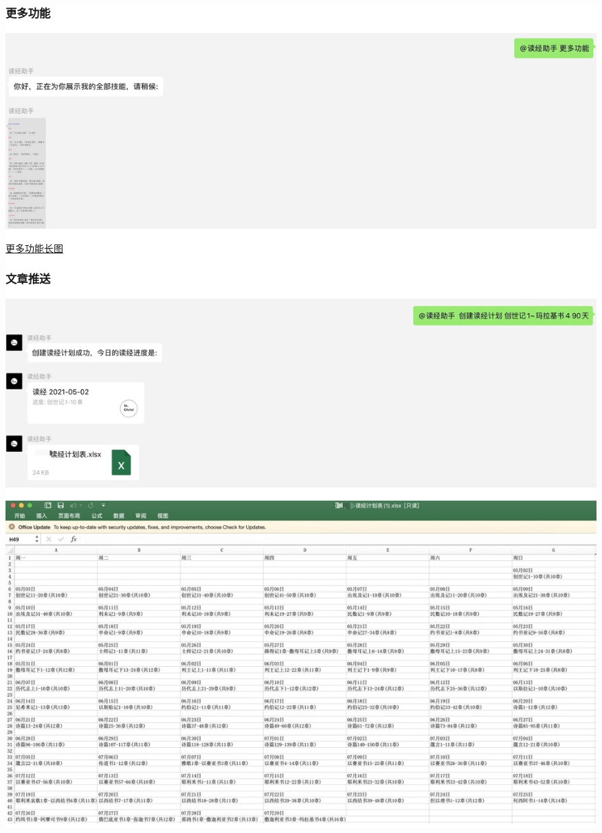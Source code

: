 ### 更多功能

![image](/assets/2021/05-wechaty-bible-chatbot-en/03-02.webp)

[更多功能长图](/assets/2021/05-wechaty-bible-chatbot-en/03-03.webp)

### 文章推送

![image](/assets/2021/05-wechaty-bible-chatbot-en/03-04.webp)

![image](/assets/2021/05-wechaty-bible-chatbot-en/03-05.webp)

